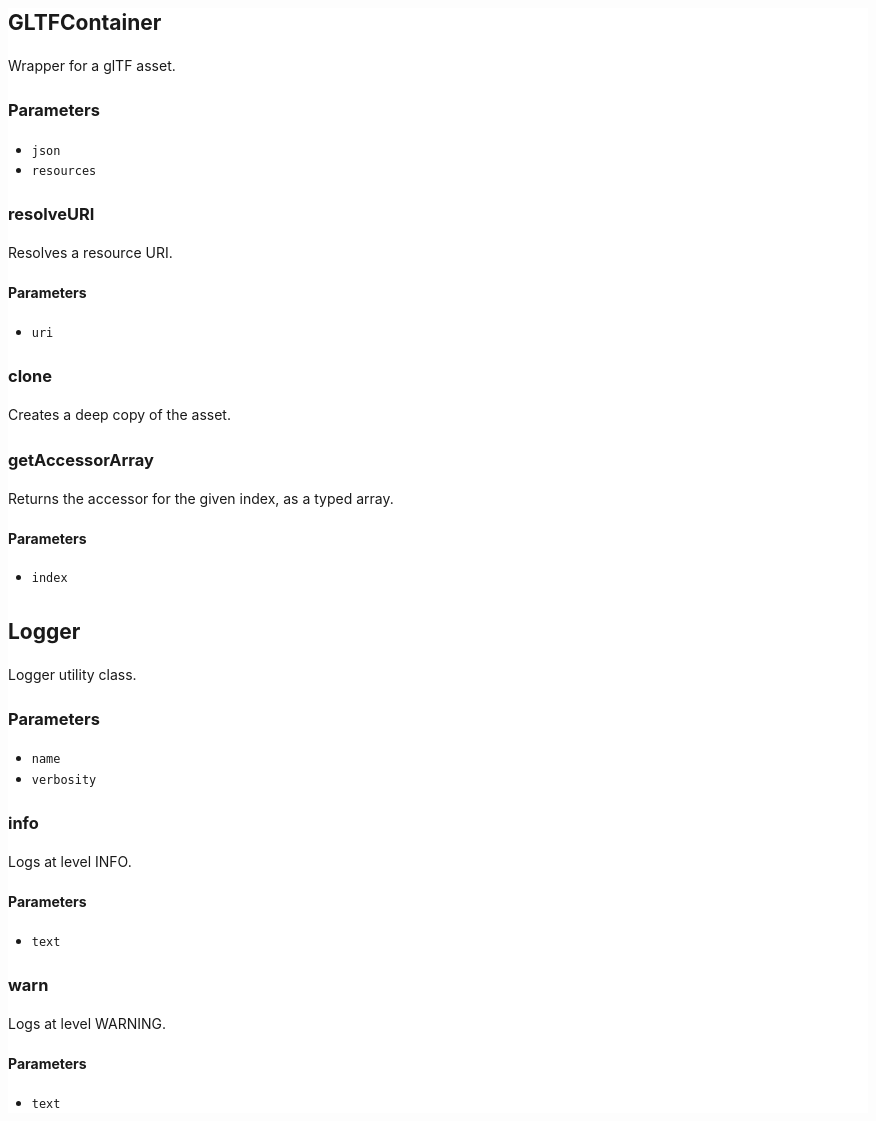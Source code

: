 ## GLTFContainer

Wrapper for a glTF asset.

### Parameters

-   `json`  
-   `resources`  

### resolveURI

Resolves a resource URI.

#### Parameters

-   `uri`  

### clone

Creates a deep copy of the asset.

### getAccessorArray

Returns the accessor for the given index, as a typed array.

#### Parameters

-   `index`  

## Logger

Logger utility class.

### Parameters

-   `name`  
-   `verbosity`  

### info

Logs at level INFO.

#### Parameters

-   `text`  

### warn

Logs at level WARNING.

#### Parameters

-   `text`  
